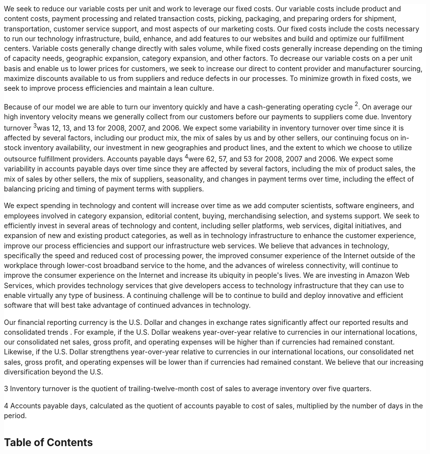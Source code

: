 We seek to reduce our variable costs per unit and work to leverage our fixed costs. Our variable costs include product and content costs, payment processing and related transaction costs, picking, packaging, and preparing orders for shipment, transportation, customer service support, and most aspects of our marketing costs. Our fixed costs include the costs necessary to run our technology infrastructure, build, enhance, and add features to our websites and build and optimize our fulfillment centers. Variable costs generally change directly with sales volume, while fixed costs generally increase depending on the timing of capacity needs, geographic expansion, category expansion, and other factors. To decrease our variable costs on a per unit basis and enable us to lower prices for customers, we seek to increase our direct to content provider and manufacturer sourcing, maximize discounts available to us from suppliers and reduce defects in our processes. To minimize growth in fixed costs, we seek to improve process efficiencies and maintain a lean culture.

Because of our model we are able to turn our inventory quickly and have a cash-generating operating cycle $^{2 }$. On average our high inventory velocity means we generally collect from our customers before our payments to suppliers come due. Inventory turnover $^{3 }$was 12, 13, and 13 for 2008, 2007, and 2006. We expect some variability in inventory turnover over time since it is affected by several factors, including our product mix, the mix of sales by us and by other sellers, our continuing focus on in-stock inventory availability, our investment in new geographies and product lines, and the extent to which we choose to utilize outsource fulfillment providers. Accounts payable days $^{4 }$were 62, 57, and 53 for 2008, 2007 and 2006. We expect some variability in accounts payable days over time since they are affected by several factors, including the mix of product sales, the mix of sales by other sellers, the mix of suppliers, seasonality, and changes in payment terms over time, including the effect of balancing pricing and timing of payment terms with suppliers.

We expect spending in technology and content will increase over time as we add computer scientists, software engineers, and employees involved in category expansion, editorial content, buying, merchandising selection, and systems support. We seek to efficiently invest in several areas of technology and content, including seller platforms, web services, digital initiatives, and expansion of new and existing product categories, as well as in technology infrastructure to enhance the customer experience, improve our process efficiencies and support our infrastructure web services. We believe that advances in technology, specifically the speed and reduced cost of processing power, the improved consumer experience of the Internet outside of the workplace through lower-cost broadband service to the home, and the advances of wireless connectivity, will continue to improve the consumer experience on the Internet and increase its ubiquity in people's lives. We are investing in Amazon Web Services, which provides technology services that give developers access to technology infrastructure that they can use to enable virtually any type of business. A continuing challenge will be to continue to build and deploy innovative and efficient software that will best take advantage of continued advances in technology.

Our financial reporting currency is the U.S. Dollar and changes in exchange rates significantly affect our reported results and consolidated trends . For example, if the U.S. Dollar weakens year-over-year relative to currencies in our international locations, our consolidated net sales, gross profit, and operating expenses will be higher than if currencies had remained constant. Likewise, if the U.S. Dollar strengthens year-over-year relative to currencies in our international locations, our consolidated net sales, gross profit, and operating expenses will be lower than if currencies had remained constant. We believe that our increasing diversification beyond the U.S.

3 Inventory turnover is the quotient of trailing-twelve-month cost of sales to average inventory over five quarters.

4 Accounts payable days, calculated as the quotient of accounts payable to cost of sales, multiplied by the number of days in the period.

## Table of Contents
